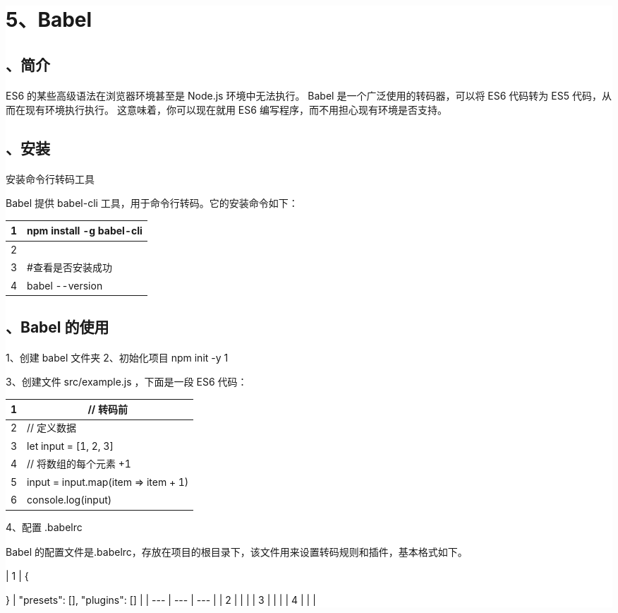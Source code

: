 # 5、Babel

## 、简介

ES6 的某些高级语法在浏览器环境甚至是 Node.js 环境中无法执行。
Babel 是一个广泛使用的转码器，可以将 ES6 代码转为 ES5 代码，从而在现有环境执行执行。 这意味着，你可以现在就用 ES6 编写程序，而不用担心现有环境是否支持。

## 、安装

安装命令行转码工具

Babel 提供 babel-cli 工具，用于命令行转码。它的安装命令如下：

| 1   | npm install -g babel-cli |
| --- | ------------------------ |
| 2   |                          |
| 3   | #查看是否安装成功        |
| 4   | babel --version          |

## 、Babel 的使用

1、创建 babel 文件夹 2、初始化项目
npm init -y
1

3、创建文件 src/example.js ，下面是一段 ES6 代码：

| 1   | // 转码前                           |
| --- | ----------------------------------- |
| 2   | // 定义数据                         |
| 3   | let input = [1, 2, 3]               |
| 4   | // 将数组的每个元素 +1              |
| 5   | input = input.map(item => item + 1) |
| 6   | console.log(input)                  |

4、配置 .babelrc

Babel 的配置文件是.babelrc，存放在项目的根目录下，该文件用来设置转码规则和插件，基本格式如下。

| 1 | {

} |
"presets": [],
"plugins": [] |
| --- | --- | --- |
| 2 | | |
| 3 | | |
| 4 | | |
